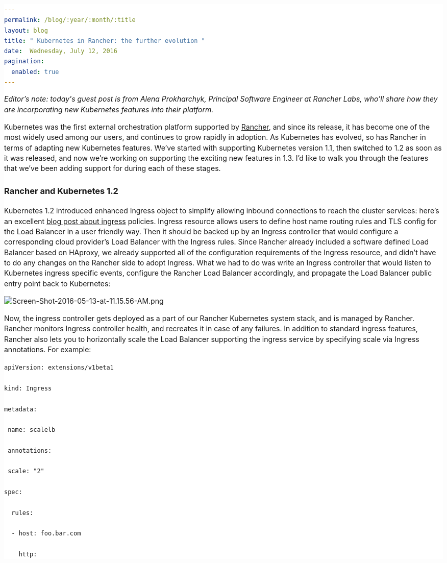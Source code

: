```yaml
---
permalink: /blog/:year/:month/:title
layout: blog
title: " Kubernetes in Rancher: the further evolution "
date:  Wednesday, July 12, 2016
pagination:
  enabled: true
---
```

_Editor’s note: today's guest post is from Alena Prokharchyk, Principal Software Engineer at Rancher Labs, who’ll share how they are incorporating new Kubernetes features into their platform._  

Kubernetes was the first external orchestration platform supported by [Rancher](http://rancher.com/kubernetes), and since its release, it has become one of the most widely used among our users, and continues to grow rapidly in adoption. As Kubernetes has evolved, so has Rancher in terms of adapting new Kubernetes features. We’ve started with supporting Kubernetes version 1.1, then switched to 1.2 as soon as it was released, and now we’re working on supporting the exciting new features in 1.3. I’d like to walk you through the features that we’ve been adding support for during each of these stages.  


### Rancher and Kubernetes 1.2

Kubernetes 1.2 introduced enhanced Ingress object to simplify allowing inbound connections to reach the cluster services: here’s an excellent [blog post about ingress](https://kubernetes.io/blog/2016/03/Kubernetes-1.2-and-simplifying-advanced-networking-with-Ingress) policies. Ingress resource allows users to define host name routing rules and TLS config for the Load Balancer in a user friendly way. Then it should be backed up by an Ingress controller that would configure a corresponding cloud provider’s Load Balancer with the Ingress rules. Since Rancher already included a software defined Load Balancer based on HAproxy, we already supported all of the configuration requirements of the Ingress resource, and didn’t have to do any changes on the Rancher side to adopt Ingress. What we had to do was write an Ingress controller that would listen to Kubernetes ingress specific events, configure the Rancher Load Balancer accordingly, and propagate the Load Balancer public entry point back to Kubernetes:  



 ![Screen-Shot-2016-05-13-at-11.15.56-AM.png](https://lh3.googleusercontent.com/C8wg_8Vih0evMIAEvCaX3IAbARddxhk5S_Mzv9jdpt87njQR9cbEEGZnFiWrKx7TPm-uPO1V4TP4LDOKvLg7gJ-19-esVMNhbkSf6fXSrbE3nS3Sr45rdP1c-VBuzShgpn9jDCiQ)

Now, the ingress controller gets deployed as a part of our Rancher Kubernetes system stack, and is managed by Rancher. Rancher monitors Ingress controller health, and recreates it in case of any failures. In addition to standard ingress features, Rancher also lets you to horizontally scale the Load Balancer supporting the ingress service by specifying scale via Ingress annotations. For example:  


```
apiVersion: extensions/v1beta1

kind: Ingress

metadata:

 name: scalelb

 annotations:

 scale: "2"

spec:

  rules:

  - host: foo.bar.com

    http:

```